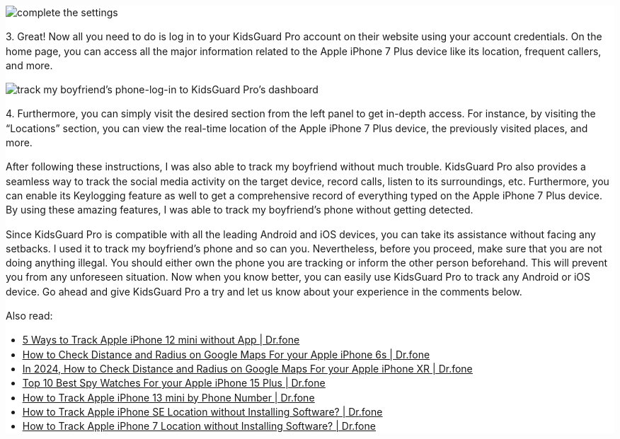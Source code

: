 ![complete the settings](https://images.wondershare.com/drfone/article/2022/03/click-android-setup-guide.jpg)

<iframe allowfullscreen="allowfullscreen" frameborder="0" src="https://www.youtube.com/embed/kXtNaHFBoXo" id="video-iframe-t"></iframe>

3\. Great! Now all you need to do is log in to your KidsGuard Pro account on their website using your account credentials. On the home page, you can access all the major information related to the Apple iPhone 7 Plus device like its location, frequent callers, and more.

![track my boyfriend’s phone-log-in to KidsGuard Pro’s dashboard](https://images.wondershare.com/drfone/article/2022/03/android-control-panel.jpg)

4\. Furthermore, you can simply visit the desired section from the left panel to get in-depth access. For instance, by visiting the “Locations” section, you can view the real-time location of the Apple iPhone 7 Plus device, the previously visited places, and more.

After following these instructions, I was also able to track my boyfriend without much trouble. KidsGuard Pro also provides a seamless way to track the social media activity on the target device, record calls, listen to its surroundings, etc. Furthermore, you can enable its Keylogging feature as well to get a comprehensive record of everything typed on the Apple iPhone 7 Plus device. By using these amazing features, I was able to track my boyfriend’s phone without getting detected.

Since KidsGuard Pro is compatible with all the leading Android and iOS devices, you can take its assistance without facing any setbacks. I used it to track my boyfriend’s phone and so can you. Nevertheless, before you proceed, make sure that you are not doing anything illegal. You should either own the phone you are tracking or inform the other person beforehand. This will prevent you from any unforeseen situation. Now when you know better, you can easily use KidsGuard Pro to track any Android or iOS device. Go ahead and give KidsGuard Pro a try and let us know about your experience in the comments below.


<ins class="adsbygoogle"
     style="display:block"
     data-ad-format="autorelaxed"
     data-ad-client="ca-pub-7571918770474297"
     data-ad-slot="1223367746"></ins>
<ins class="adsbygoogle"
     style="display:block"
     data-ad-client="ca-pub-7571918770474297"
     data-ad-slot="8358498916"
     data-ad-format="auto"
     data-full-width-responsive="true"></ins>


<span class="atpl-alsoreadstyle">Also read:</span>
<div><ul>
<li><a href="https://ios-location-track.techidaily.com/5-ways-to-track-apple-iphone-12-mini-without-app-drfone-by-drfone-virtual-ios/"><u>5 Ways to Track Apple iPhone 12 mini without App | Dr.fone</u></a></li>
<li><a href="https://ios-location-track.techidaily.com/how-to-check-distance-and-radius-on-google-maps-for-your-apple-iphone-6s-drfone-by-drfone-virtual-ios/"><u>How to Check Distance and Radius on Google Maps For your Apple iPhone 6s | Dr.fone</u></a></li>
<li><a href="https://ios-location-track.techidaily.com/in-2024-how-to-check-distance-and-radius-on-google-maps-for-your-apple-iphone-xr-drfone-by-drfone-virtual-ios/"><u>In 2024, How to Check Distance and Radius on Google Maps For your Apple iPhone XR | Dr.fone</u></a></li>
<li><a href="https://ios-location-track.techidaily.com/top-10-best-spy-watches-for-your-apple-iphone-15-plus-drfone-by-drfone-virtual-ios/"><u>Top 10 Best Spy Watches For your Apple iPhone 15 Plus | Dr.fone</u></a></li>
<li><a href="https://ios-location-track.techidaily.com/how-to-track-apple-iphone-13-mini-by-phone-number-drfone-by-drfone-virtual-ios/"><u>How to Track Apple iPhone 13 mini by Phone Number | Dr.fone</u></a></li>
<li><a href="https://ios-location-track.techidaily.com/how-to-track-apple-iphone-se-location-without-installing-software-drfone-by-drfone-virtual-ios/"><u>How to Track Apple iPhone SE Location without Installing Software? | Dr.fone</u></a></li>
<li><a href="https://ios-location-track.techidaily.com/how-to-track-apple-iphone-7-location-without-installing-software-drfone-by-drfone-virtual-ios/"><u>How to Track Apple iPhone 7 Location without Installing Software? | Dr.fone</u></a></li>